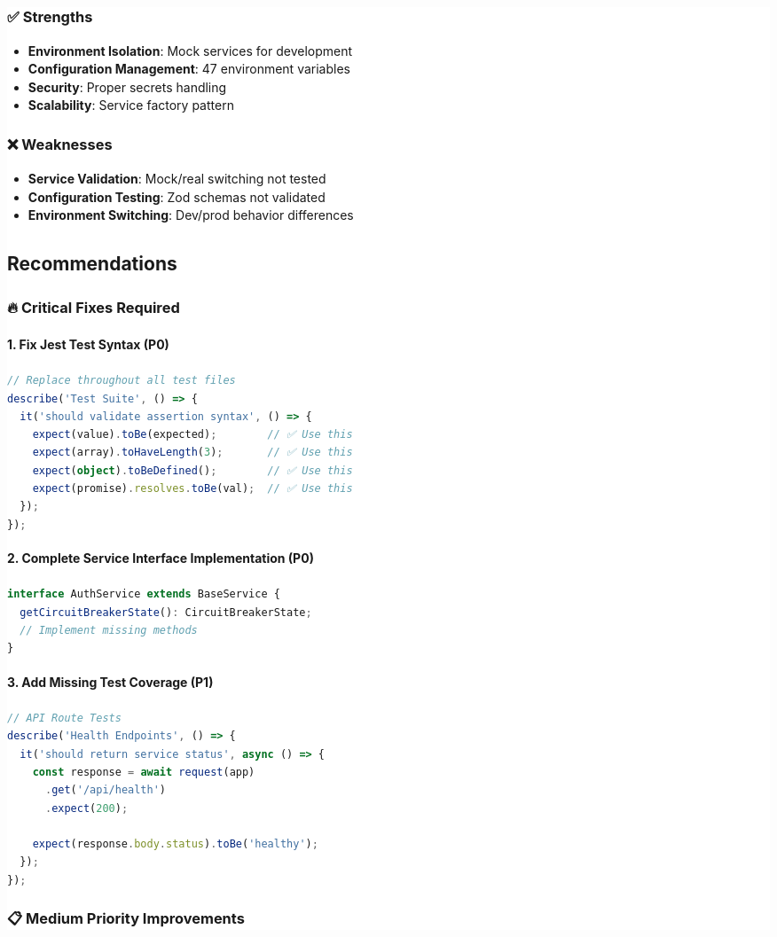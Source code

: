 ### ✅ **Strengths**
- **Environment Isolation**: Mock services for development
- **Configuration Management**: 47 environment variables
- **Security**: Proper secrets handling
- **Scalability**: Service factory pattern

### ❌ **Weaknesses**
- **Service Validation**: Mock/real switching not tested
- **Configuration Testing**: Zod schemas not validated
- **Environment Switching**: Dev/prod behavior differences

## Recommendations

### 🔥 **Critical Fixes Required**

#### 1. Fix Jest Test Syntax (P0)
```typescript
// Replace throughout all test files
describe('Test Suite', () => {
  it('should validate assertion syntax', () => {
    expect(value).toBe(expected);        // ✅ Use this
    expect(array).toHaveLength(3);       // ✅ Use this
    expect(object).toBeDefined();        // ✅ Use this
    expect(promise).resolves.toBe(val);  // ✅ Use this
  });
});
```

#### 2. Complete Service Interface Implementation (P0)
```typescript
interface AuthService extends BaseService {
  getCircuitBreakerState(): CircuitBreakerState;
  // Implement missing methods
}
```

#### 3. Add Missing Test Coverage (P1)
```typescript
// API Route Tests
describe('Health Endpoints', () => {
  it('should return service status', async () => {
    const response = await request(app)
      .get('/api/health')
      .expect(200);

    expect(response.body.status).toBe('healthy');
  });
});
```

### 📋 **Medium Priority Improvements**

